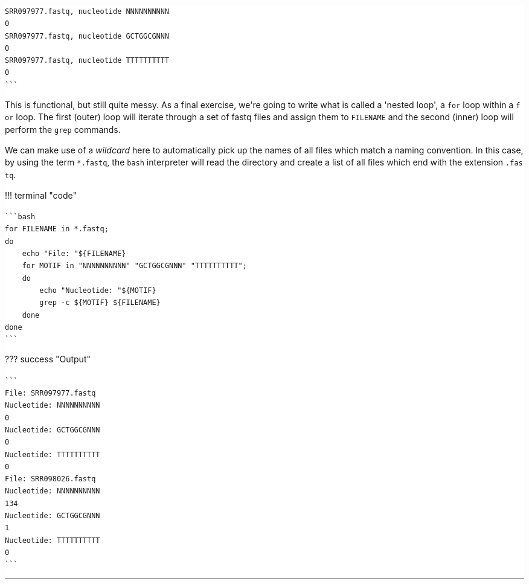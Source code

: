     SRR097977.fastq, nucleotide NNNNNNNNNN
    0
    SRR097977.fastq, nucleotide GCTGGCGNNN
    0
    SRR097977.fastq, nucleotide TTTTTTTTTT
    0
    ```

This is functional, but still quite messy. As a final exercise, we're going to write what is called a 'nested loop', a `for` loop within a `for` loop. The first (outer) loop will iterate through a set of fastq files and assign them to `FILENAME` and the second (inner) loop will perform the `grep` commands.

We can make use of a *wildcard* here to automatically pick up the names of all files which match a naming convention. In this case, by using the term `*.fastq`, the `bash` interpreter will read the directory and create a list of all files which end with the extension `.fastq`.

!!! terminal "code"

    ```bash
    for FILENAME in *.fastq;
    do
        echo "File: "${FILENAME}
        for MOTIF in "NNNNNNNNNN" "GCTGGCGNNN" "TTTTTTTTTT";
        do
            echo "Nucleotide: "${MOTIF}
            grep -c ${MOTIF} ${FILENAME}
        done
    done
    ```

??? success "Output"

    ```
    File: SRR097977.fastq
    Nucleotide: NNNNNNNNNN
    0
    Nucleotide: GCTGGCGNNN
    0
    Nucleotide: TTTTTTTTTT
    0
    File: SRR098026.fastq
    Nucleotide: NNNNNNNNNN
    134
    Nucleotide: GCTGGCGNNN
    1
    Nucleotide: TTTTTTTTTT
    0
    ```

---
